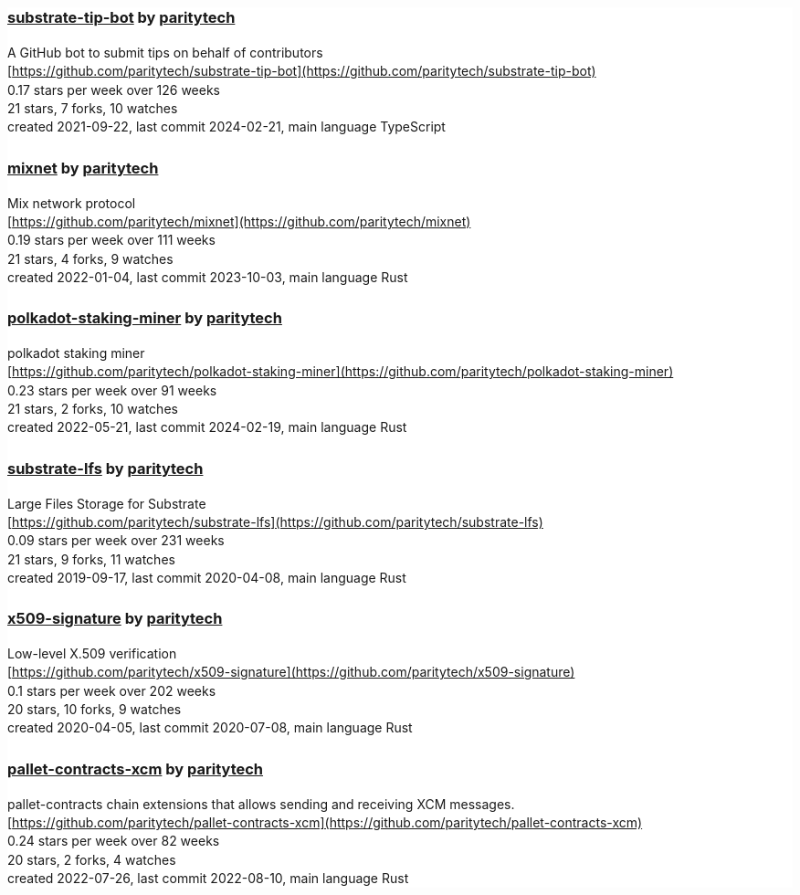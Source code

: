 
### [substrate-tip-bot](https://github.com/paritytech/substrate-tip-bot) by [paritytech](https://github.com/paritytech)  
A GitHub bot to submit tips on behalf of contributors  
[https://github.com/paritytech/substrate-tip-bot](https://github.com/paritytech/substrate-tip-bot)  
0.17 stars per week over 126 weeks  
21 stars, 7 forks, 10 watches  
created 2021-09-22, last commit 2024-02-21, main language TypeScript  


### [mixnet](https://github.com/paritytech/mixnet) by [paritytech](https://github.com/paritytech)  
Mix network protocol  
[https://github.com/paritytech/mixnet](https://github.com/paritytech/mixnet)  
0.19 stars per week over 111 weeks  
21 stars, 4 forks, 9 watches  
created 2022-01-04, last commit 2023-10-03, main language Rust  


### [polkadot-staking-miner](https://github.com/paritytech/polkadot-staking-miner) by [paritytech](https://github.com/paritytech)  
polkadot staking miner  
[https://github.com/paritytech/polkadot-staking-miner](https://github.com/paritytech/polkadot-staking-miner)  
0.23 stars per week over 91 weeks  
21 stars, 2 forks, 10 watches  
created 2022-05-21, last commit 2024-02-19, main language Rust  


### [substrate-lfs](https://github.com/paritytech/substrate-lfs) by [paritytech](https://github.com/paritytech)  
Large Files Storage for Substrate  
[https://github.com/paritytech/substrate-lfs](https://github.com/paritytech/substrate-lfs)  
0.09 stars per week over 231 weeks  
21 stars, 9 forks, 11 watches  
created 2019-09-17, last commit 2020-04-08, main language Rust  


### [x509-signature](https://github.com/paritytech/x509-signature) by [paritytech](https://github.com/paritytech)  
Low-level X.509 verification  
[https://github.com/paritytech/x509-signature](https://github.com/paritytech/x509-signature)  
0.1 stars per week over 202 weeks  
20 stars, 10 forks, 9 watches  
created 2020-04-05, last commit 2020-07-08, main language Rust  


### [pallet-contracts-xcm](https://github.com/paritytech/pallet-contracts-xcm) by [paritytech](https://github.com/paritytech)  
pallet-contracts chain extensions that allows sending and receiving XCM messages.  
[https://github.com/paritytech/pallet-contracts-xcm](https://github.com/paritytech/pallet-contracts-xcm)  
0.24 stars per week over 82 weeks  
20 stars, 2 forks, 4 watches  
created 2022-07-26, last commit 2022-08-10, main language Rust  
